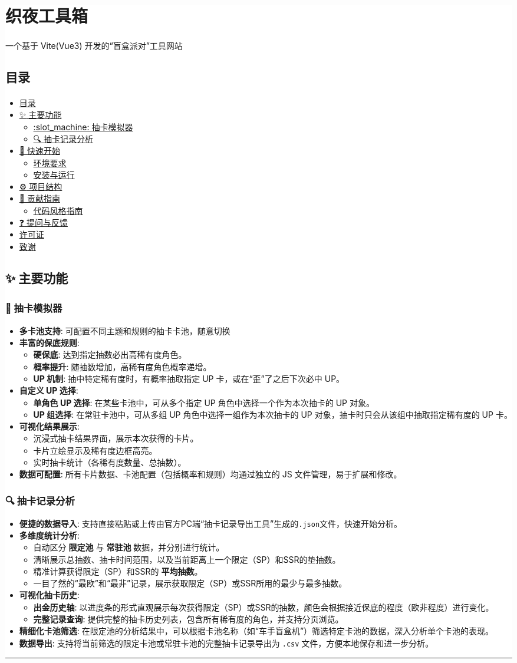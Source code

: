 # 织夜工具箱

一个基于 Vite(Vue3) 开发的“盲盒派对”工具网站

## 目录

- [目录](#目录)
- [:sparkles: 主要功能](#sparkles-主要功能)
  - [:slot\_machine: 抽卡模拟器](#slot_machine-抽卡模拟器)
  - [:mag: 抽卡记录分析](#mag-抽卡记录分析)
- [:rocket: 快速开始](#rocket-快速开始)
  - [环境要求](#环境要求)
  - [安装与运行](#安装与运行)
- [:gear: 项目结构](#gear-项目结构)
- [:handshake: 贡献指南](#handshake-贡献指南)
  - [代码风格指南](#代码风格指南)
- [:question: 提问与反馈](#question-提问与反馈)
- [许可证](#许可证)
- [致谢](#致谢)

## :sparkles: 主要功能

### :slot_machine: 抽卡模拟器

- **多卡池支持**: 可配置不同主题和规则的抽卡卡池，随意切换
- **丰富的保底规则**:
  - **硬保底**: 达到指定抽数必出高稀有度角色。
  - **概率提升**: 随抽数增加，高稀有度角色概率递增。
  - **UP 机制**: 抽中特定稀有度时，有概率抽取指定 UP 卡，或在“歪”了之后下次必中 UP。
- **自定义 UP 选择**:
  - **单角色 UP 选择**: 在某些卡池中，可从多个指定 UP 角色中选择一个作为本次抽卡的 UP 对象。
  - **UP 组选择**: 在常驻卡池中，可从多组 UP 角色中选择一组作为本次抽卡的 UP 对象，抽卡时只会从该组中抽取指定稀有度的 UP 卡。
- **可视化结果展示**:
  - 沉浸式抽卡结果界面，展示本次获得的卡片。
  - 卡片立绘显示及稀有度边框高亮。
  - 实时抽卡统计（各稀有度数量、总抽数）。
- **数据可配置**: 所有卡片数据、卡池配置（包括概率和规则）均通过独立的 JS 文件管理，易于扩展和修改。

### :mag: 抽卡记录分析

- **便捷的数据导入**: 支持直接粘贴或上传由官方PC端“抽卡记录导出工具”生成的`.json`文件，快速开始分析。
- **多维度统计分析**:
    * 自动区分 **限定池** 与 **常驻池** 数据，并分别进行统计。
    * 清晰展示总抽数、抽卡时间范围，以及当前距离上一个限定（SP）和SSR的垫抽数。
    * 精准计算获得限定（SP）和SSR的 **平均抽数**。
    * 一目了然的“最欧”和“最非”记录，展示获取限定（SP）或SSR所用的最少与最多抽数。
- **可视化抽卡历史**:
    * **出金历史轴**: 以进度条的形式直观展示每次获得限定（SP）或SSR的抽数，颜色会根据接近保底的程度（欧非程度）进行变化。
    * **完整记录查询**: 提供完整的抽卡历史列表，包含所有稀有度的角色，并支持分页浏览。
- **精细化卡池筛选**: 在限定池的分析结果中，可以根据卡池名称（如“车手盲盒机”）筛选特定卡池的数据，深入分析单个卡池的表现。
- **数据导出**: 支持将当前筛选的限定卡池或常驻卡池的完整抽卡记录导出为 `.csv` 文件，方便本地保存和进一步分析。

---